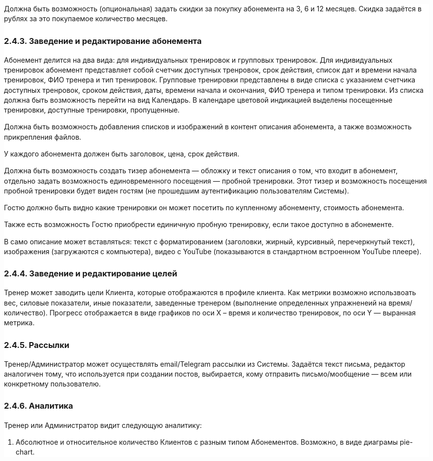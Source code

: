 Должна быть возможность (опциональная) задать скидки за покупку
абонемента на 3, 6 и 12 месяцев. Скидка задаётся в рублях за это
покупаемое количество месяцев.


### 2.4.3. Заведение и редактирование абонемента

Абонемент делится на два вида: для индивидуальных тренировок и групповых тренировок. Для индивидуальных тренировок абонемент представляет собой счетчик доступных тренровок, срок действия, список дат и времени начала тренировок, ФИО тренера и тип тренировок. Групповые тренировки представлены в виде списка с указанием счетчика доступных тренровок, сроком действия, даты, времени начала и окончания, ФИО тренера и типом тренировки. Из списка должна быть возможность перейти на вид Календарь. В календаре цветовой индикацией выделены посещенные тренировки, доступные тренировки, пропущенные.

Должна быть возможность добавления списков и изображений в контент описания абонемента, а также возможность прикрепления файлов.

У каждого абонемента должен быть заголовок, цена, срок действия.

Должна быть возможность создать тизер абонемента — обложку и текст описания
о том, что входит в абонемент, отдельно задать возможность единовременного посещения — пробной тренировки. Этот тизер и возможность посещения пробной тренировки будет виден гостям (не прошедшим аутентификацию пользователям Системы).

Гостю должно быть видно какие тренировки он может посетить по купленному абонементу, стоимость абонемента.

Также есть возможность Гостю приобрести единичную пробную тренировку, если такое доступно в абонементе.

В само описание может вставляться: текст с форматированием (заголовки,
жирный, курсивный, перечеркнутый текст), изображения (загружаются с компьютера),
видео с YouTube (показываются в стандартном встроенном YouTube плеере). 



### 2.4.4. Заведение и редактирование целей

Тренер может заводить цели Клиента, которые отображаются в профиле клиента. Как метрики возможно использвоать вес, силовые показатели, иные показатели, заведенные тренером (выполнение определенных упражненеий на время/количество). Прогресс отображается в виде графиков по оси X – время и количество тренировок, по оси Y — выранная метрика. 


### 2.4.5. Рассылки

Тренер/Администратор может осуществлять email/Telegram рассылки из Системы. Задаётся текст письма, редактор аналогичен тому, что используется при создании постов, выбирается,
кому отправить письмо/мообщение — всем или конкретному пользователю. 

### 2.4.6. Аналитика

Тренер или Администратор видит следующую аналитику:

1. Абсолютное и относительное количество Клиентов с разным типом Абонементов. Возможно, в виде диаграмы pie-chart.

